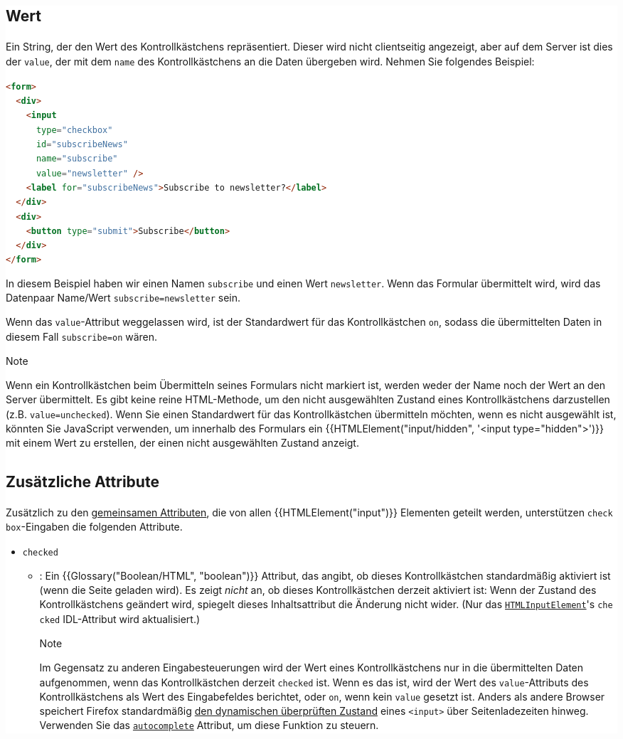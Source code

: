 ## Wert

Ein String, der den Wert des Kontrollkästchens repräsentiert. Dieser wird nicht clientseitig angezeigt, aber auf dem Server ist dies der `value`, der mit dem `name` des Kontrollkästchens an die Daten übergeben wird. Nehmen Sie folgendes Beispiel:

```html
<form>
  <div>
    <input
      type="checkbox"
      id="subscribeNews"
      name="subscribe"
      value="newsletter" />
    <label for="subscribeNews">Subscribe to newsletter?</label>
  </div>
  <div>
    <button type="submit">Subscribe</button>
  </div>
</form>
```

In diesem Beispiel haben wir einen Namen `subscribe` und einen Wert `newsletter`. Wenn das Formular übermittelt wird, wird das Datenpaar Name/Wert `subscribe=newsletter` sein.

Wenn das `value`-Attribut weggelassen wird, ist der Standardwert für das Kontrollkästchen `on`, sodass die übermittelten Daten in diesem Fall `subscribe=on` wären.

> [!NOTE]
> Wenn ein Kontrollkästchen beim Übermitteln seines Formulars nicht markiert ist, werden weder der Name noch der Wert an den Server übermittelt. Es gibt keine reine HTML-Methode, um den nicht ausgewählten Zustand eines Kontrollkästchens darzustellen (z.B. `value=unchecked`). Wenn Sie einen Standardwert für das Kontrollkästchen übermitteln möchten, wenn es nicht ausgewählt ist, könnten Sie JavaScript verwenden, um innerhalb des Formulars ein {{HTMLElement("input/hidden", '&lt;input type="hidden"&gt;')}} mit einem Wert zu erstellen, der einen nicht ausgewählten Zustand anzeigt.

## Zusätzliche Attribute

Zusätzlich zu den [gemeinsamen Attributen](/de/docs/Web/HTML/Element/input#attributes), die von allen {{HTMLElement("input")}} Elementen geteilt werden, unterstützen `checkbox`-Eingaben die folgenden Attribute.

- `checked`

  - : Ein {{Glossary("Boolean/HTML", "boolean")}} Attribut, das angibt, ob dieses Kontrollkästchen standardmäßig aktiviert ist (wenn die Seite geladen wird). Es zeigt _nicht_ an, ob dieses Kontrollkästchen derzeit aktiviert ist: Wenn der Zustand des Kontrollkästchens geändert wird, spiegelt dieses Inhaltsattribut die Änderung nicht wider. (Nur das [`HTMLInputElement`](/de/docs/Web/API/HTMLInputElement)'s `checked` IDL-Attribut wird aktualisiert.)
    > [!NOTE]
    > Im Gegensatz zu anderen Eingabesteuerungen wird der Wert eines Kontrollkästchens nur in die übermittelten Daten aufgenommen, wenn das Kontrollkästchen derzeit `checked` ist. Wenn es das ist, wird der Wert des `value`-Attributs des Kontrollkästchens als Wert des Eingabefeldes berichtet, oder `on`, wenn kein `value` gesetzt ist.
    > Anders als andere Browser speichert Firefox standardmäßig [den dynamischen überprüften Zustand](https://stackoverflow.com/questions/5985839/bug-with-firefox-disabled-attribute-of-input-not-resetting-when-refreshing) eines `<input>` über Seitenladezeiten hinweg. Verwenden Sie das [`autocomplete`](/de/docs/Web/HTML/Element/input#autocomplete) Attribut, um diese Funktion zu steuern.
